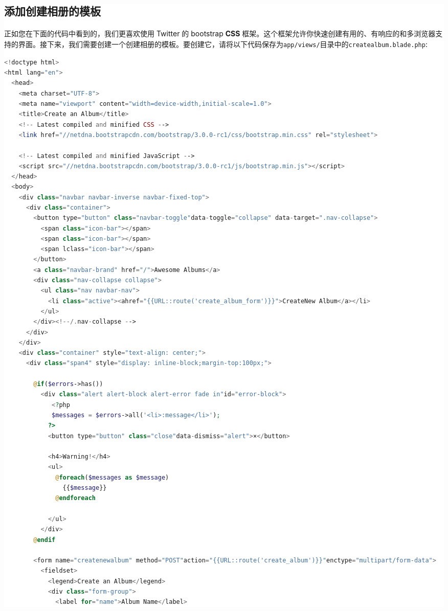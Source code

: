 ## 添加创建相册的模板

正如您在下面的代码中看到的，我们更喜欢使用 Twitter 的 bootstrap **CSS** 框架。这个框架允许你快速创建有用的、有响应的和多浏览器支持的界面。接下来，我们需要创建一个创建相册的模板。要创建它，请将以下代码保存为`app/views/`目录中的`createalbum.blade.php`:

```php
<!doctype html>
<html lang="en">
  <head>
    <meta charset="UTF-8">
    <meta name="viewport" content="width=device-width,initial-scale=1.0">
    <title>Create an Album</title>
    <!-- Latest compiled and minified CSS -->
    <link href="//netdna.bootstrapcdn.com/bootstrap/3.0.0-rc1/css/bootstrap.min.css" rel="stylesheet">

    <!-- Latest compiled and minified JavaScript -->
    <script src="//netdna.bootstrapcdn.com/bootstrap/3.0.0-rc1/js/bootstrap.min.js"></script>
  </head>
  <body>
    <div class="navbar navbar-inverse navbar-fixed-top">
      <div class="container">
        <button type="button" class="navbar-toggle"data-toggle="collapse" data-target=".nav-collapse">
          <span class="icon-bar"></span>
          <span class="icon-bar"></span>
          <span lclass="icon-bar"></span>
        </button>
        <a class="navbar-brand" href="/">Awesome Albums</a>
        <div class="nav-collapse collapse">
          <ul class="nav navbar-nav">
            <li class="active"><ahref="{{URL::route('create_album_form')}}">CreateNew Album</a></li>
          </ul>
        </div><!--/.nav-collapse -->
      </div>
    </div>
    <div class="container" style="text-align: center;">
      <div class="span4" style="display: inline-block;margin-top:100px;">

        @if($errors->has())
          <div class="alert alert-block alert-error fade in"id="error-block">
             <?php
             $messages = $errors->all('<li>:message</li>');
            ?>
            <button type="button" class="close"data-dismiss="alert">×</button>

            <h4>Warning!</h4>
            <ul>
              @foreach($messages as $message)
                {{$message}}
              @endforeach

            </ul>
          </div>
        @endif

        <form name="createnewalbum" method="POST"action="{{URL::route('create_album')}}"enctype="multipart/form-data">
          <fieldset>
            <legend>Create an Album</legend>
            <div class="form-group">
              <label for="name">Album Name</label>
```